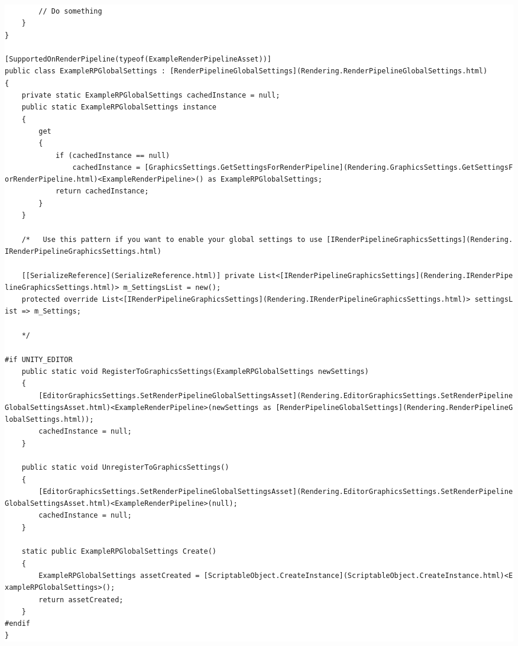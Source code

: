             // Do something
        }
    }  
      
    [SupportedOnRenderPipeline(typeof(ExampleRenderPipelineAsset))]
    public class ExampleRPGlobalSettings : [RenderPipelineGlobalSettings](Rendering.RenderPipelineGlobalSettings.html)
    {
        private static ExampleRPGlobalSettings cachedInstance = null;
        public static ExampleRPGlobalSettings instance
        {
            get
            {
                if (cachedInstance == null)
                    cachedInstance = [GraphicsSettings.GetSettingsForRenderPipeline](Rendering.GraphicsSettings.GetSettingsForRenderPipeline.html)<ExampleRenderPipeline>() as ExampleRPGlobalSettings;
                return cachedInstance;
            }
        }  
      
        /*   Use this pattern if you want to enable your global settings to use [IRenderPipelineGraphicsSettings](Rendering.IRenderPipelineGraphicsSettings.html)  
      
    	[[SerializeReference](SerializeReference.html)] private List<[IRenderPipelineGraphicsSettings](Rendering.IRenderPipelineGraphicsSettings.html)> m_SettingsList = new();
     	protected override List<[IRenderPipelineGraphicsSettings](Rendering.IRenderPipelineGraphicsSettings.html)> settingsList => m_Settings;  
      
        */  
      
    #if UNITY_EDITOR
        public static void RegisterToGraphicsSettings(ExampleRPGlobalSettings newSettings)
        {
            [EditorGraphicsSettings.SetRenderPipelineGlobalSettingsAsset](Rendering.EditorGraphicsSettings.SetRenderPipelineGlobalSettingsAsset.html)<ExampleRenderPipeline>(newSettings as [RenderPipelineGlobalSettings](Rendering.RenderPipelineGlobalSettings.html));
            cachedInstance = null;
        }  
      
        public static void UnregisterToGraphicsSettings()
        {
            [EditorGraphicsSettings.SetRenderPipelineGlobalSettingsAsset](Rendering.EditorGraphicsSettings.SetRenderPipelineGlobalSettingsAsset.html)<ExampleRenderPipeline>(null);
            cachedInstance = null;
        }  
      
        static public ExampleRPGlobalSettings Create()
        {
            ExampleRPGlobalSettings assetCreated = [ScriptableObject.CreateInstance](ScriptableObject.CreateInstance.html)<ExampleRPGlobalSettings>();
            return assetCreated;
        }
    #endif
    }
    